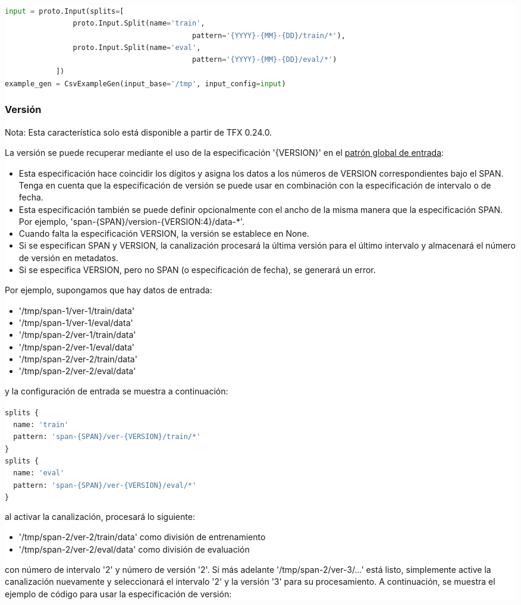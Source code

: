 ```python
input = proto.Input(splits=[
                proto.Input.Split(name='train',
                                            pattern='{YYYY}-{MM}-{DD}/train/*'),
                proto.Input.Split(name='eval',
                                            pattern='{YYYY}-{MM}-{DD}/eval/*')
            ])
example_gen = CsvExampleGen(input_base='/tmp', input_config=input)
```

### Versión

Nota: Esta característica solo está disponible a partir de TFX 0.24.0.

La versión se puede recuperar mediante el uso de la especificación '{VERSION}' en el [patrón global de entrada](https://github.com/tensorflow/tfx/blob/master/tfx/proto/example_gen.proto):

- Esta especificación hace coincidir los dígitos y asigna los datos a los números de VERSION correspondientes bajo el SPAN. Tenga en cuenta que la especificación de versión se puede usar en combinación con la especificación de intervalo o de fecha.
- Esta especificación también se puede definir opcionalmente con el ancho de la misma manera que la especificación SPAN. Por ejemplo, 'span-{SPAN}/version-{VERSION:4}/data-*'.
- Cuando falta la especificación VERSION, la versión se establece en None.
- Si se especifican SPAN y VERSION, la canalización procesará la última versión para el último intervalo y almacenará el número de versión en metadatos.
- Si se especifica VERSION, pero no SPAN (o especificación de fecha), se generará un error.

Por ejemplo, supongamos que hay datos de entrada:

- '/tmp/span-1/ver-1/train/data'
- '/tmp/span-1/ver-1/eval/data'
- '/tmp/span-2/ver-1/train/data'
- '/tmp/span-2/ver-1/eval/data'
- '/tmp/span-2/ver-2/train/data'
- '/tmp/span-2/ver-2/eval/data'

y la configuración de entrada se muestra a continuación:

```python
splits {
  name: 'train'
  pattern: 'span-{SPAN}/ver-{VERSION}/train/*'
}
splits {
  name: 'eval'
  pattern: 'span-{SPAN}/ver-{VERSION}/eval/*'
}
```

al activar la canalización, procesará lo siguiente:

- '/tmp/span-2/ver-2/train/data' como división de entrenamiento
- '/tmp/span-2/ver-2/eval/data' como división de evaluación

con número de intervalo '2' y número de versión '2'. Si más adelante '/tmp/span-2/ver-3/...' está listo, simplemente active la canalización nuevamente y seleccionará el intervalo '2' y la versión '3' para su procesamiento. A continuación, se muestra el ejemplo de código para usar la especificación de versión:
